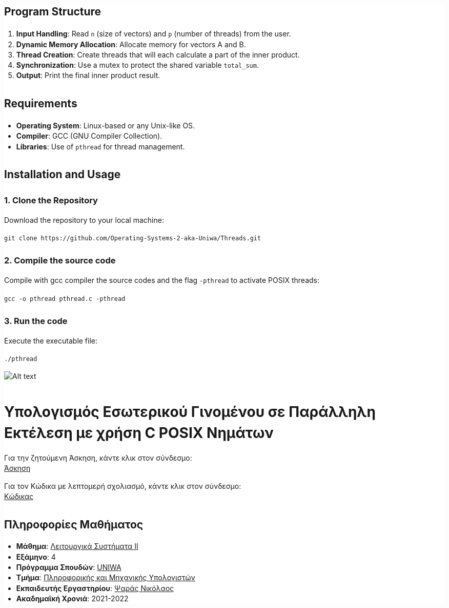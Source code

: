## Program Structure

1. **Input Handling**: Read `n` (size of vectors) and `p` (number of threads) from the user.
2. **Dynamic Memory Allocation**: Allocate memory for vectors A and B.
3. **Thread Creation**: Create threads that will each calculate a part of the inner product.
4. **Synchronization**: Use a mutex to protect the shared variable `total_sum`.
5. **Output**: Print the final inner product result.

## Requirements

- **Operating System**: Linux-based or any Unix-like OS.
- **Compiler**: GCC (GNU Compiler Collection).
- **Libraries**: Use of `pthread` for thread management.

## Installation and Usage

### 1. Clone the Repository
Download the repository to your local machine:
```
git clone https://github.com/Operating-Systems-2-aka-Uniwa/Threads.git
```
### 2. Compile the source code
Compile with gcc compiler the source codes and the flag `-pthread` to activate POSIX threads:
```
gcc -o pthread pthread.c -pthread
```
### 3. Run the code
Execute the executable file:
```
./pthread
```

![Alt text](https://upload.wikimedia.org/wikipedia/commons/thumb/5/5c/Flag_of_Greece.svg/255px-Flag_of_Greece.svg.png)

# Υπολογισμός Εσωτερικού Γινομένου σε Παράλληλη Εκτέλεση με χρήση C POSIX Νημάτων

Για την ζητούμενη Άσκηση, κάντε κλικ στον σύνδεσμο:  
[Άσκηση](Assignment/)

Για τον Κώδικα με λεπτομερή σχολιασμό, κάντε κλικ στον σύνδεσμο:  
[Κώδικας](Code/)

## Πληροφορίες Μαθήματος
- **Μάθημα**: [Λειτουργικά Συστήματα II](https://ice.uniwa.gr/education/undergraduate/courses/operating-systems-ii/)
- **Εξάμηνο**: 4
- **Πρόγραμμα Σπουδών**: [UNIWA](https://www.uniwa.gr/)
- **Τμήμα**: [Πληροφορικής και Μηχανικής Υπολογιστών](https://ice.uniwa.gr/)
- **Εκπαιδευτής Εργαστηρίου**: [Ψαράς Νικόλαος](https://ice.uniwa.gr/emd_person/20879/)
- **Ακαδημαϊκή Χρονιά**: 2021-2022
